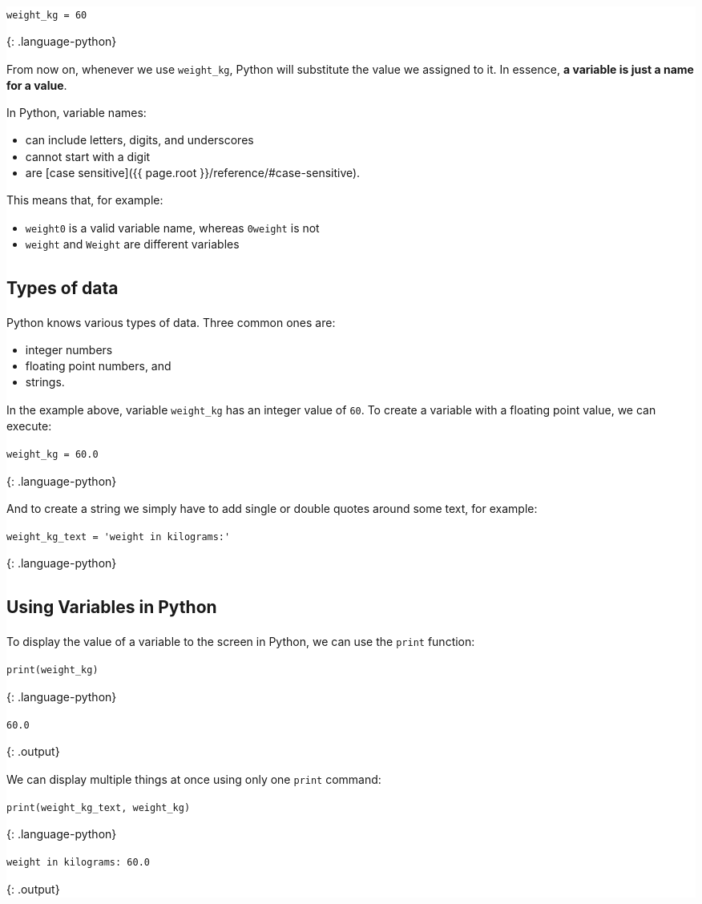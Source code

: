 ~~~
weight_kg = 60
~~~
{: .language-python}

From now on, whenever we use `weight_kg`, Python will substitute the value we assigned to
it. In essence, **a variable is just a name for a value**.

In Python, variable names:

 - can include letters, digits, and underscores
 - cannot start with a digit
 - are [case sensitive]({{ page.root }}/reference/#case-sensitive).

This means that, for example:
 - `weight0` is a valid variable name, whereas `0weight` is not
 - `weight` and `Weight` are different variables

## Types of data
Python knows various types of data. Three common ones are:

* integer numbers
* floating point numbers, and
* strings.

In the example above, variable `weight_kg` has an integer value of `60`.
To create a variable with a floating point value, we can execute:

~~~
weight_kg = 60.0
~~~
{: .language-python}

And to create a string we simply have to add single or double quotes around some text, for example:

~~~
weight_kg_text = 'weight in kilograms:'
~~~
{: .language-python}

## Using Variables in Python
To display the value of a variable to the screen in Python, we can use the `print` function:

~~~
print(weight_kg)
~~~
{: .language-python}

~~~
60.0
~~~
{: .output}

We can display multiple things at once using only one `print` command:

~~~
print(weight_kg_text, weight_kg)
~~~
{: .language-python}
~~~
weight in kilograms: 60.0
~~~
{: .output}
